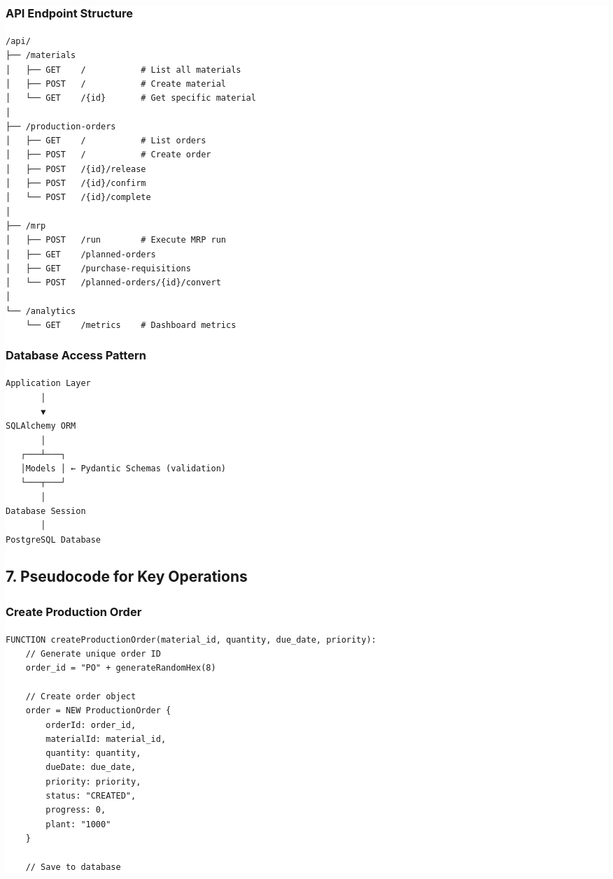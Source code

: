 ### API Endpoint Structure

```
/api/
├── /materials
│   ├── GET    /           # List all materials
│   ├── POST   /           # Create material
│   └── GET    /{id}       # Get specific material
│
├── /production-orders
│   ├── GET    /           # List orders
│   ├── POST   /           # Create order
│   ├── POST   /{id}/release
│   ├── POST   /{id}/confirm
│   └── POST   /{id}/complete
│
├── /mrp
│   ├── POST   /run        # Execute MRP run
│   ├── GET    /planned-orders
│   ├── GET    /purchase-requisitions
│   └── POST   /planned-orders/{id}/convert
│
└── /analytics
    └── GET    /metrics    # Dashboard metrics
```

### Database Access Pattern

```
Application Layer
       │
       ▼
SQLAlchemy ORM
       │
   ┌───┴───┐
   │Models │ ← Pydantic Schemas (validation)
   └───┬───┘
       │
Database Session
       │
PostgreSQL Database
```

## 7. Pseudocode for Key Operations

### Create Production Order
```pseudocode
FUNCTION createProductionOrder(material_id, quantity, due_date, priority):
    // Generate unique order ID
    order_id = "PO" + generateRandomHex(8)
    
    // Create order object
    order = NEW ProductionOrder {
        orderId: order_id,
        materialId: material_id,
        quantity: quantity,
        dueDate: due_date,
        priority: priority,
        status: "CREATED",
        progress: 0,
        plant: "1000"
    }
    
    // Save to database
```